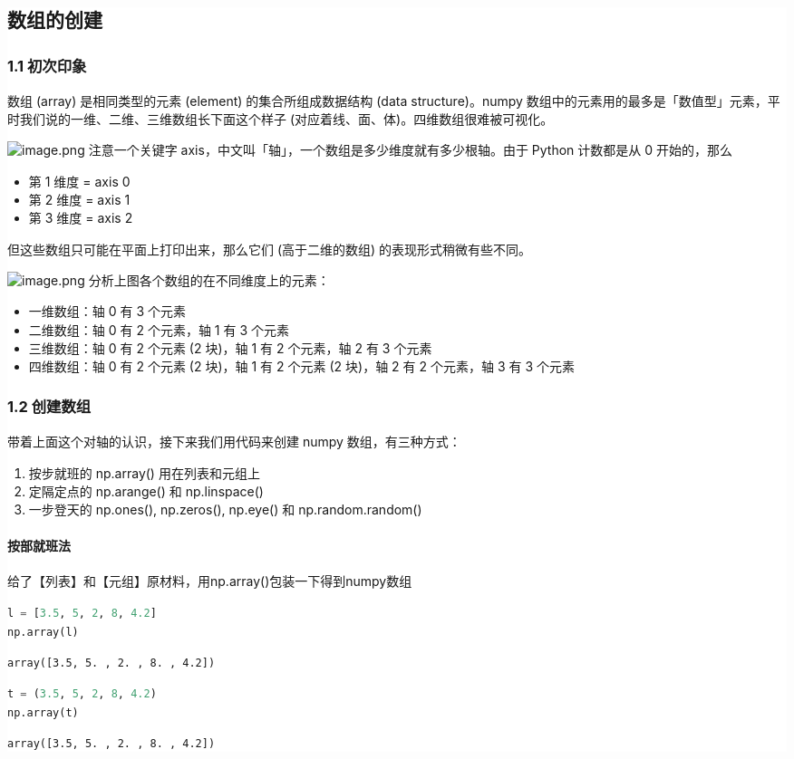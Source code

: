 ## 数组的创建

### 1.1 初次印象
数组 (array) 是相同类型的元素 (element) 的集合所组成数据结构 (data structure)。numpy 数组中的元素用的最多是「数值型」元素，平时我们说的一维、二维、三维数组长下面这个样子 (对应着线、面、体)。四维数组很难被可视化。

![image.png](attachment:image.png)
注意一个关键字 axis，中文叫「轴」，一个数组是多少维度就有多少根轴。由于 Python 计数都是从 0 开始的，那么

* 第 1 维度 = axis 0
* 第 2 维度 = axis 1
* 第 3 维度 = axis 2

但这些数组只可能在平面上打印出来，那么它们 (高于二维的数组) 的表现形式稍微有些不同。

![image.png](attachment:image.png)
分析上图各个数组的在不同维度上的元素：

* 一维数组：轴 0 有 3 个元素
* 二维数组：轴 0 有 2 个元素，轴 1 有 3 个元素
* 三维数组：轴 0 有 2 个元素 (2 块)，轴 1 有 2 个元素，轴 2 有 3 个元素
* 四维数组：轴 0 有 2 个元素 (2 块)，轴 1 有 2 个元素 (2 块)，轴 2 有 2 个元素，轴 3 有 3 个元素

### 1.2 创建数组
带着上面这个对轴的认识，接下来我们用代码来创建 numpy 数组，有三种方式：

1. 按步就班的 np.array() 用在列表和元组上 
2. 定隔定点的 np.arange() 和 np.linspace()
3. 一步登天的 np.ones(), np.zeros(), np.eye() 和 np.random.random()

#### 按部就班法
给了【列表】和【元组】原材料，用np.array()包装一下得到numpy数组


```python
l = [3.5, 5, 2, 8, 4.2]
np.array(l)
```




    array([3.5, 5. , 2. , 8. , 4.2])




```python
t = (3.5, 5, 2, 8, 4.2)
np.array(t)
```




    array([3.5, 5. , 2. , 8. , 4.2])


